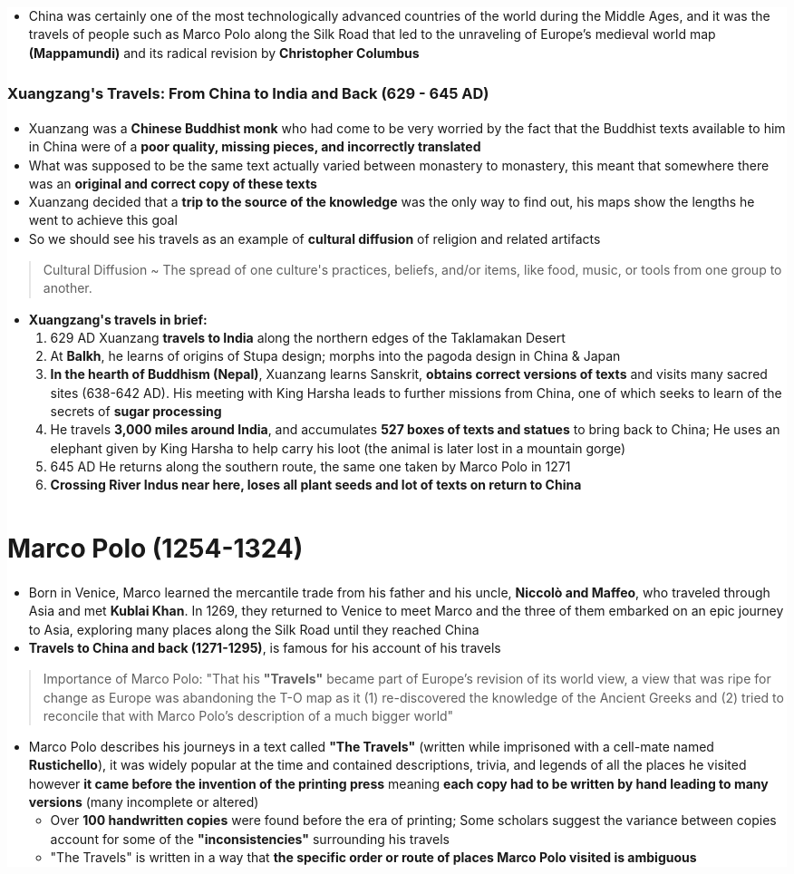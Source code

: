 - China was certainly one of the most technologically advanced countries of the world during the Middle Ages, and it was the travels of people such as Marco Polo along the Silk Road that led to the unraveling of Europe’s medieval world map **(Mappamundi)** and its radical revision by **Christopher Columbus**

### Xuangzang's Travels: From China to India and Back (629 - 645 AD)
- Xuanzang was a **Chinese Buddhist monk** who had come to be very worried by the fact that the Buddhist texts available to him in China were of a **poor quality, missing pieces, and incorrectly translated**
- What was supposed to be the same text actually varied between monastery to monastery, this meant that somewhere there was an **original and correct copy of these texts**
- Xuanzang decided that a **trip to the source of the knowledge** was the only way to find out, his maps show the lengths he went to achieve this goal
- So we should see his travels as an example of **cultural diffusion** of religion and related artifacts

> Cultural Diffusion ~ The spread of one culture's practices, beliefs, and/or items, like food, music, or tools from one group to another.

- **Xuangzang's travels in brief:**
	1. 629 AD Xuanzang **travels to India** along the northern edges of the Taklamakan Desert
	2. At **Balkh**, he learns of origins of Stupa design; morphs into the pagoda design in China & Japan
	3. **In the hearth of Buddhism (Nepal)**, Xuanzang learns Sanskrit, **obtains correct versions of texts** and visits many sacred sites (638-642 AD). His meeting with King Harsha leads to further missions from China, one of which seeks to learn of the secrets of **sugar processing**
	4. He travels **3,000 miles around India**, and accumulates **527 boxes of texts and statues** to bring back to China; He uses an elephant given by King Harsha to help carry his loot (the animal is later lost in a mountain gorge)
	5. 645 AD He returns along the southern route, the same one taken by Marco Polo in 1271
	6. **Crossing River Indus near here, loses all plant seeds and lot of texts on return to China**

# Marco Polo (1254-1324)
- Born in Venice, Marco learned the mercantile trade from his father and his uncle, **Niccolò and Maffeo**, who traveled through Asia and met **Kublai Khan**. In 1269, they returned to Venice to meet Marco and the three of them embarked on an epic journey to Asia, exploring many places along the Silk Road until they reached China
- **Travels to China and back (1271-1295)**, is famous for his account of his travels

> Importance of Marco Polo: "That his **"Travels"** became part of Europe’s revision of its world view, a view that was ripe for change as Europe was abandoning the T-O map as it (1) re-discovered the knowledge of the Ancient Greeks and (2) tried to reconcile that with Marco Polo’s description of a much bigger world"

- Marco Polo describes his journeys in a text called **"The Travels"** (written while imprisoned with a cell-mate named **Rustichello**), it was widely popular at the time and contained descriptions, trivia, and legends of all the places he visited however **it came before the invention of the printing press** meaning **each copy had to be written by hand leading to many versions** (many incomplete or altered)
	- Over **100 handwritten copies** were found before the era of printing; Some scholars suggest the variance between copies account for some of the **"inconsistencies"** surrounding his travels
	- "The Travels" is written in a way that **the specific order or route of places Marco Polo visited is ambiguous**
